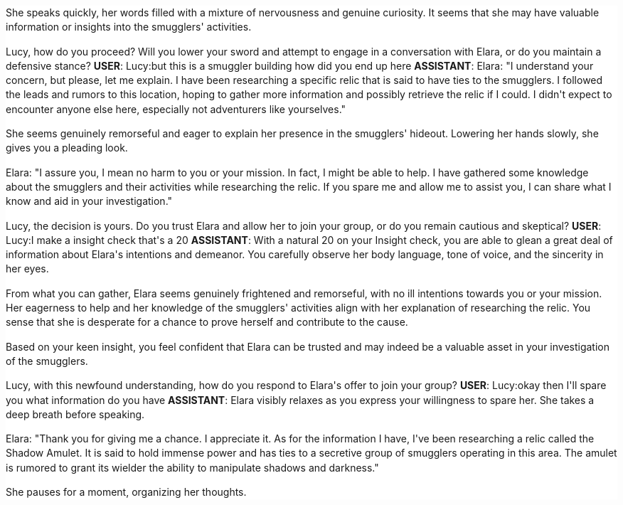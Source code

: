 She speaks quickly, her words filled with a mixture of nervousness and genuine curiosity. It seems that she may have valuable information or insights into the smugglers' activities.



Lucy, how do you proceed? Will you lower your sword and attempt to engage in a conversation with Elara, or do you maintain a defensive stance?
**USER**: Lucy:but this is a smuggler building how did you end up here
**ASSISTANT**: Elara: "I understand your concern, but please, let me explain. I have been researching a specific relic that is said to have ties to the smugglers. I followed the leads and rumors to this location, hoping to gather more information and possibly retrieve the relic if I could. I didn't expect to encounter anyone else here, especially not adventurers like yourselves."



She seems genuinely remorseful and eager to explain her presence in the smugglers' hideout. Lowering her hands slowly, she gives you a pleading look.



Elara: "I assure you, I mean no harm to you or your mission. In fact, I might be able to help. I have gathered some knowledge about the smugglers and their activities while researching the relic. If you spare me and allow me to assist you, I can share what I know and aid in your investigation."



Lucy, the decision is yours. Do you trust Elara and allow her to join your group, or do you remain cautious and skeptical?
**USER**: Lucy:I make a insight check that's a 20 
**ASSISTANT**: With a natural 20 on your Insight check, you are able to glean a great deal of information about Elara's intentions and demeanor. You carefully observe her body language, tone of voice, and the sincerity in her eyes.



From what you can gather, Elara seems genuinely frightened and remorseful, with no ill intentions towards you or your mission. Her eagerness to help and her knowledge of the smugglers' activities align with her explanation of researching the relic. You sense that she is desperate for a chance to prove herself and contribute to the cause.



Based on your keen insight, you feel confident that Elara can be trusted and may indeed be a valuable asset in your investigation of the smugglers.



Lucy, with this newfound understanding, how do you respond to Elara's offer to join your group?
**USER**: Lucy:okay then I'll spare you what information do you have
**ASSISTANT**: Elara visibly relaxes as you express your willingness to spare her. She takes a deep breath before speaking.



Elara: "Thank you for giving me a chance. I appreciate it. As for the information I have, I've been researching a relic called the Shadow Amulet. It is said to hold immense power and has ties to a secretive group of smugglers operating in this area. The amulet is rumored to grant its wielder the ability to manipulate shadows and darkness."



She pauses for a moment, organizing her thoughts.

